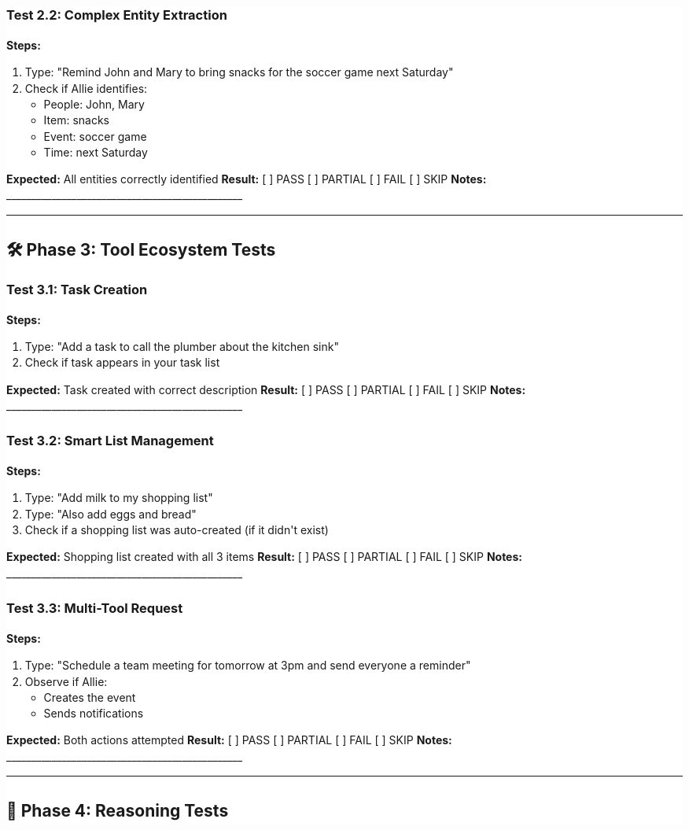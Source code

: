 ### Test 2.2: Complex Entity Extraction
**Steps:**
1. Type: "Remind John and Mary to bring snacks for the soccer game next Saturday"
2. Check if Allie identifies:
   - People: John, Mary
   - Item: snacks
   - Event: soccer game
   - Time: next Saturday

**Expected:** All entities correctly identified
**Result:** [ ] PASS [ ] PARTIAL [ ] FAIL [ ] SKIP
**Notes:** _______________________________________________

---

## 🛠️ Phase 3: Tool Ecosystem Tests

### Test 3.1: Task Creation
**Steps:**
1. Type: "Add a task to call the plumber about the kitchen sink"
2. Check if task appears in your task list

**Expected:** Task created with correct description
**Result:** [ ] PASS [ ] PARTIAL [ ] FAIL [ ] SKIP
**Notes:** _______________________________________________

### Test 3.2: Smart List Management
**Steps:**
1. Type: "Add milk to my shopping list"
2. Type: "Also add eggs and bread"
3. Check if a shopping list was auto-created (if it didn't exist)

**Expected:** Shopping list created with all 3 items
**Result:** [ ] PASS [ ] PARTIAL [ ] FAIL [ ] SKIP
**Notes:** _______________________________________________

### Test 3.3: Multi-Tool Request
**Steps:**
1. Type: "Schedule a team meeting for tomorrow at 3pm and send everyone a reminder"
2. Observe if Allie:
   - Creates the event
   - Sends notifications

**Expected:** Both actions attempted
**Result:** [ ] PASS [ ] PARTIAL [ ] FAIL [ ] SKIP
**Notes:** _______________________________________________

---

## 🧠 Phase 4: Reasoning Tests
